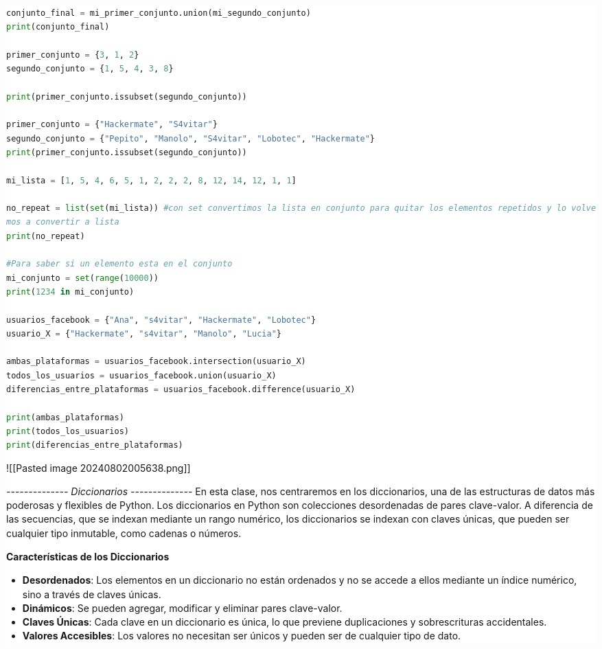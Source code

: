 ```python
conjunto_final = mi_primer_conjunto.union(mi_segundo_conjunto)
print(conjunto_final)

primer_conjunto = {3, 1, 2}
segundo_conjunto = {1, 5, 4, 3, 8}

print(primer_conjunto.issubset(segundo_conjunto))

primer_conjunto = {"Hackermate", "S4vitar"}
segundo_conjunto = {"Pepito", "Manolo", "S4vitar", "Lobotec", "Hackermate"}
print(primer_conjunto.issubset(segundo_conjunto))

mi_lista = [1, 5, 4, 6, 5, 1, 2, 2, 2, 8, 12, 14, 12, 1, 1]

no_repeat = list(set(mi_lista)) #con set convertimos la lista en conjunto para quitar los elementos repetidos y lo volvemos a convertir a lista
print(no_repeat)

#Para saber si un elemento esta en el conjunto
mi_conjunto = set(range(10000))
print(1234 in mi_conjunto)

usuarios_facebook = {"Ana", "s4vitar", "Hackermate", "Lobotec"}
usuario_X = {"Hackermate", "s4vitar", "Manolo", "Lucia"}

ambas_plataformas = usuarios_facebook.intersection(usuario_X)
todos_los_usuarios = usuarios_facebook.union(usuario_X)
diferencias_entre_plataformas = usuarios_facebook.difference(usuario_X)

print(ambas_plataformas)
print(todos_los_usuarios)
print(diferencias_entre_plataformas)
```
![[Pasted image 20240802005638.png]]


*--------------*
*Diccionarios*
*--------------*
En esta clase, nos centraremos en los diccionarios, una de las estructuras de datos más poderosas y flexibles de Python. Los diccionarios en Python son colecciones desordenadas de pares clave-valor. A diferencia de las secuencias, que se indexan mediante un rango numérico, los diccionarios se indexan con claves únicas, que pueden ser cualquier tipo inmutable, como cadenas o números.

**Características de los Diccionarios**

- **Desordenados**: Los elementos en un diccionario no están ordenados y no se accede a ellos mediante un índice numérico, sino a través de claves únicas.
- **Dinámicos**: Se pueden agregar, modificar y eliminar pares clave-valor.
- **Claves Únicas**: Cada clave en un diccionario es única, lo que previene duplicaciones y sobrescrituras accidentales.
- **Valores Accesibles**: Los valores no necesitan ser únicos y pueden ser de cualquier tipo de dato.

